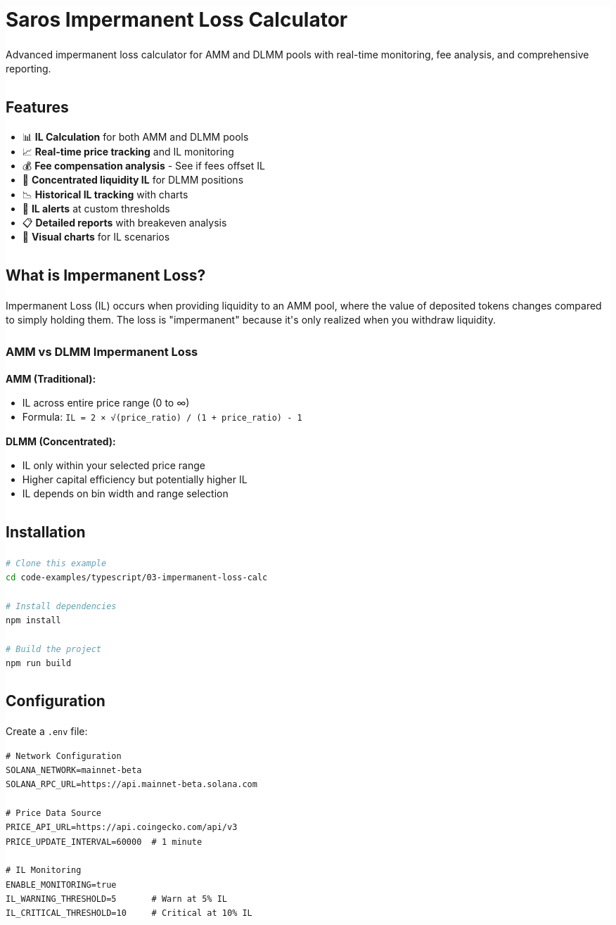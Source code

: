 # Saros Impermanent Loss Calculator

Advanced impermanent loss calculator for AMM and DLMM pools with real-time monitoring, fee analysis, and comprehensive reporting.

## Features

- 📊 **IL Calculation** for both AMM and DLMM pools
- 📈 **Real-time price tracking** and IL monitoring
- 💰 **Fee compensation analysis** - See if fees offset IL
- 🎯 **Concentrated liquidity IL** for DLMM positions
- 📉 **Historical IL tracking** with charts
- 🔔 **IL alerts** at custom thresholds
- 📋 **Detailed reports** with breakeven analysis
- 🎨 **Visual charts** for IL scenarios

## What is Impermanent Loss?

Impermanent Loss (IL) occurs when providing liquidity to an AMM pool, where the value of deposited tokens changes compared to simply holding them. The loss is "impermanent" because it's only realized when you withdraw liquidity.

### AMM vs DLMM Impermanent Loss

**AMM (Traditional):**
- IL across entire price range (0 to ∞)
- Formula: `IL = 2 × √(price_ratio) / (1 + price_ratio) - 1`

**DLMM (Concentrated):**
- IL only within your selected price range
- Higher capital efficiency but potentially higher IL
- IL depends on bin width and range selection

## Installation

```bash
# Clone this example
cd code-examples/typescript/03-impermanent-loss-calc

# Install dependencies
npm install

# Build the project
npm run build
```

## Configuration

Create a `.env` file:

```env
# Network Configuration
SOLANA_NETWORK=mainnet-beta
SOLANA_RPC_URL=https://api.mainnet-beta.solana.com

# Price Data Source
PRICE_API_URL=https://api.coingecko.com/api/v3
PRICE_UPDATE_INTERVAL=60000  # 1 minute

# IL Monitoring
ENABLE_MONITORING=true
IL_WARNING_THRESHOLD=5       # Warn at 5% IL
IL_CRITICAL_THRESHOLD=10     # Critical at 10% IL
```